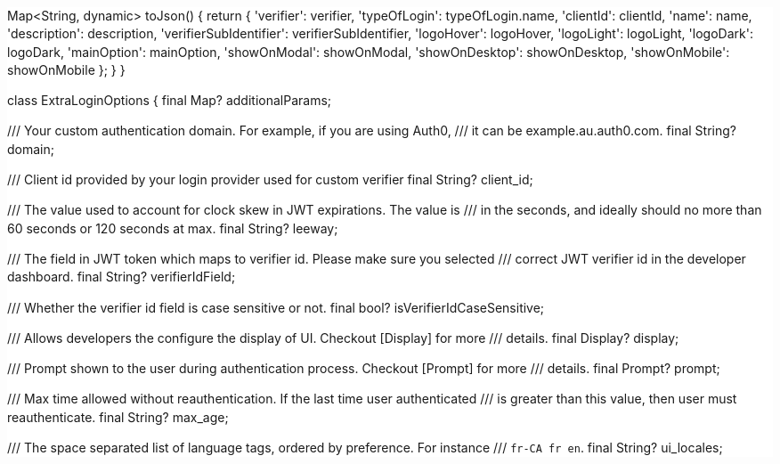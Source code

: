   Map<String, dynamic> toJson() {
    return {
      'verifier': verifier,
      'typeOfLogin': typeOfLogin.name,
      'clientId': clientId,
      'name': name,
      'description': description,
      'verifierSubIdentifier': verifierSubIdentifier,
      'logoHover': logoHover,
      'logoLight': logoLight,
      'logoDark': logoDark,
      'mainOption': mainOption,
      'showOnModal': showOnModal,
      'showOnDesktop': showOnDesktop,
      'showOnMobile': showOnMobile
    };
  }
}

class ExtraLoginOptions {
  final Map? additionalParams;

  /// Your custom authentication domain. For example, if you are using Auth0,
  /// it can be example.au.auth0.com.
  final String? domain;

  /// Client id provided by your login provider used for custom verifier
  final String? client_id;

  /// The value used to account for clock skew in JWT expirations. The value is
  /// in the seconds, and ideally should no more than 60 seconds or 120 seconds at max.
  final String? leeway;

  /// The field in JWT token which maps to verifier id. Please make sure you selected
  /// correct JWT verifier id in the developer dashboard.
  final String? verifierIdField;

  /// Whether the verifier id field is case sensitive or not.
  final bool? isVerifierIdCaseSensitive;

  /// Allows developers the configure the display of UI. Checkout [Display] for more
  /// details.
  final Display? display;

  /// Prompt shown to the user during authentication process. Checkout [Prompt] for more
  /// details.
  final Prompt? prompt;

  /// Max time allowed without reauthentication. If the last time user authenticated
  /// is greater than this value, then user must reauthenticate.
  final String? max_age;

  /// The space separated list of language tags, ordered by preference. For instance
  /// `fr-CA fr en`.
  final String? ui_locales;
